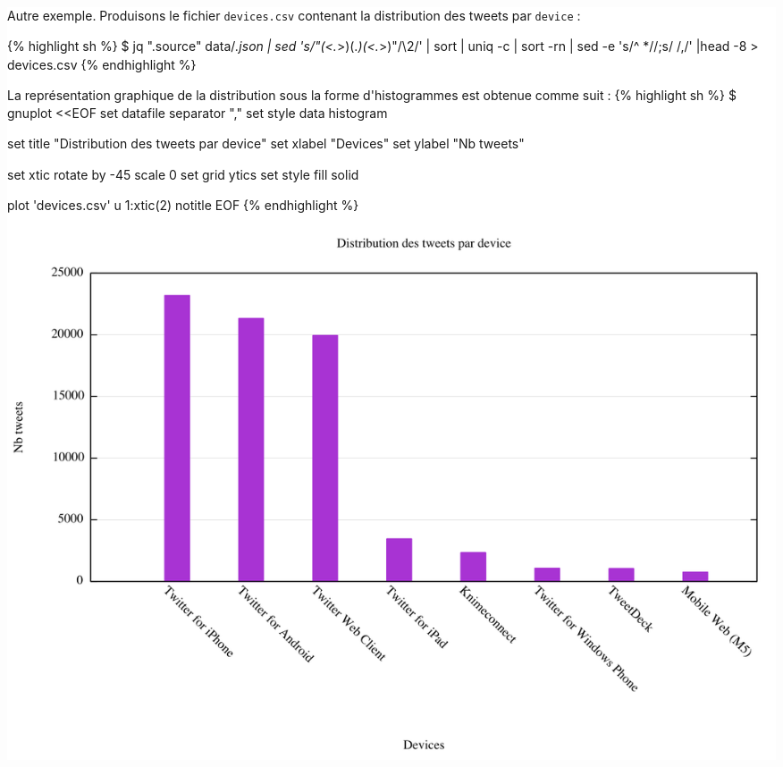 Autre exemple. Produisons le fichier `devices.csv` contenant la distribution des tweets par `device` :

{% highlight sh %}
$ jq ".source" data/*.json | sed 's/"\(<.*>\)\(.*\)\(<.*>\)"/\2/' | sort | uniq -c | sort -rn | sed -e 's/^ *//;s/ /,/' |head -8 > devices.csv 
{% endhighlight %}

La représentation graphique de la distribution sous la forme d'histogrammes est obtenue comme suit :
{% highlight sh %}
$ gnuplot <<EOF
set datafile separator ","
set style data histogram

set title "Distribution des tweets par device"
set xlabel "Devices"
set ylabel "Nb tweets"

set xtic rotate by -45 scale 0
set grid ytics
set style fill solid

plot 'devices.csv' u 1:xtic(2) notitle 
EOF
{% endhighlight %}

[![Distribution des tweets par device](/assets/article_images/TelAv_devices.png)](/assets/article_images/TelAv_devices.png)
